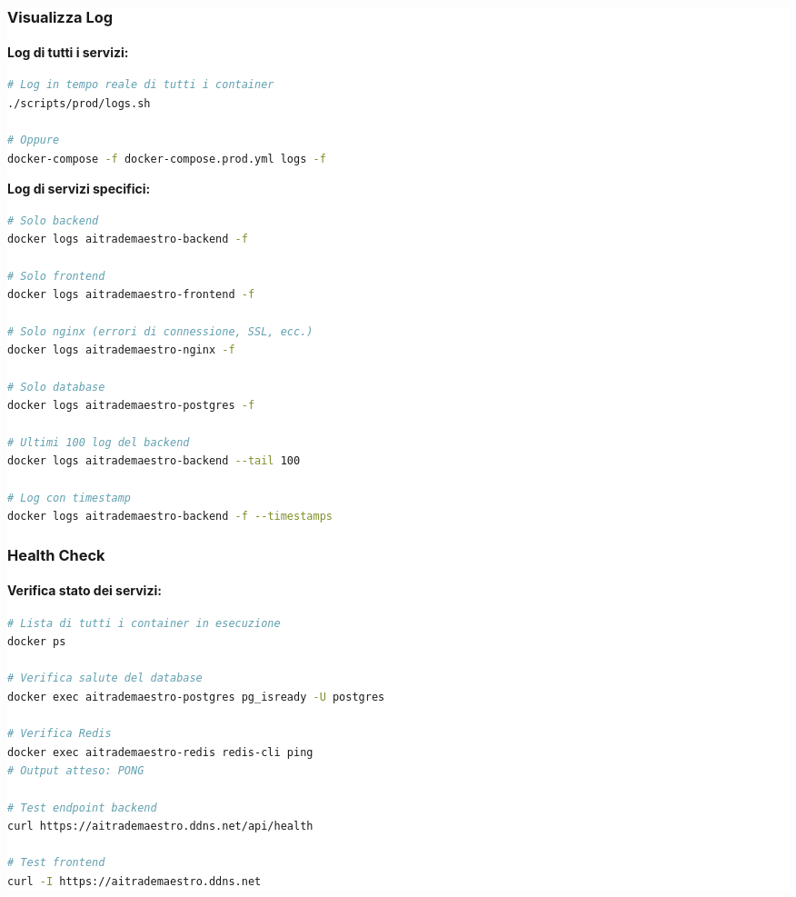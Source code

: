 ### Visualizza Log

**Log di tutti i servizi:**

```bash
# Log in tempo reale di tutti i container
./scripts/prod/logs.sh

# Oppure
docker-compose -f docker-compose.prod.yml logs -f
```

**Log di servizi specifici:**

```bash
# Solo backend
docker logs aitrademaestro-backend -f

# Solo frontend
docker logs aitrademaestro-frontend -f

# Solo nginx (errori di connessione, SSL, ecc.)
docker logs aitrademaestro-nginx -f

# Solo database
docker logs aitrademaestro-postgres -f

# Ultimi 100 log del backend
docker logs aitrademaestro-backend --tail 100

# Log con timestamp
docker logs aitrademaestro-backend -f --timestamps
```

### Health Check

**Verifica stato dei servizi:**

```bash
# Lista di tutti i container in esecuzione
docker ps

# Verifica salute del database
docker exec aitrademaestro-postgres pg_isready -U postgres

# Verifica Redis
docker exec aitrademaestro-redis redis-cli ping
# Output atteso: PONG

# Test endpoint backend
curl https://aitrademaestro.ddns.net/api/health

# Test frontend
curl -I https://aitrademaestro.ddns.net
```
